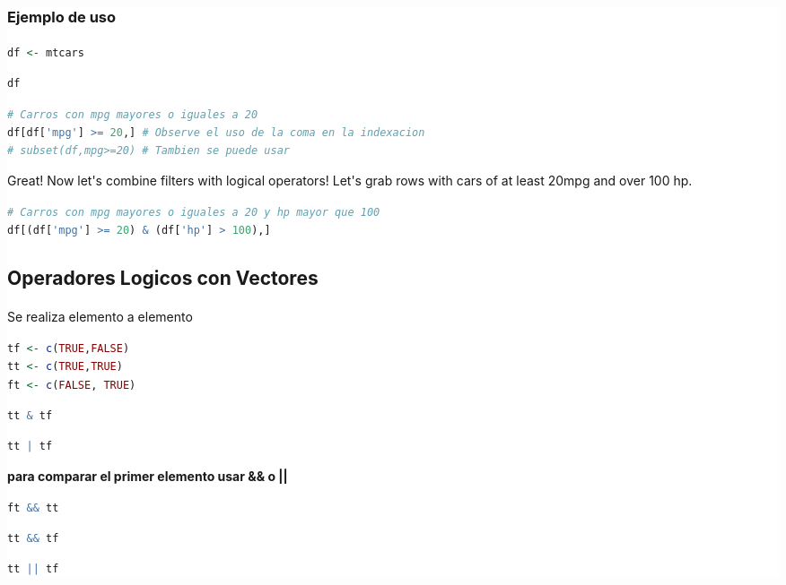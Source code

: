 ### Ejemplo de uso


```R
df <- mtcars
```


```R
df
```


```R
# Carros con mpg mayores o iguales a 20
df[df['mpg'] >= 20,] # Observe el uso de la coma en la indexacion
# subset(df,mpg>=20) # Tambien se puede usar
```


<p>Great! Now let's combine filters with logical operators! Let's grab rows with cars of at least 20mpg and over 100 hp.</p>



```R
# Carros con mpg mayores o iguales a 20 y hp mayor que 100
df[(df['mpg'] >= 20) & (df['hp'] > 100),]
```

## Operadores Logicos con Vectores
Se realiza elemento a elemento


```R
tf <- c(TRUE,FALSE)
tt <- c(TRUE,TRUE)
ft <- c(FALSE, TRUE)
```


```R
tt & tf
```


```R
tt | tf
```

**para comparar el primer elemento usar && o ||**


```R
ft && tt
```


```R
tt && tf
```


```R
tt || tf
```
